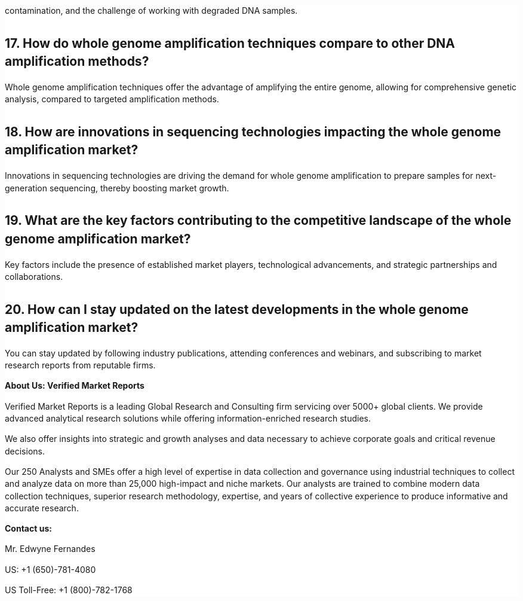 contamination, and the challenge of working with degraded DNA samples.</p><h2>17. How do whole genome amplification techniques compare to other DNA amplification methods?</h2><p>Whole genome amplification techniques offer the advantage of amplifying the entire genome, allowing for comprehensive genetic analysis, compared to targeted amplification methods.</p><h2>18. How are innovations in sequencing technologies impacting the whole genome amplification market?</h2><p>Innovations in sequencing technologies are driving the demand for whole genome amplification to prepare samples for next-generation sequencing, thereby boosting market growth.</p><h2>19. What are the key factors contributing to the competitive landscape of the whole genome amplification market?</h2><p>Key factors include the presence of established market players, technological advancements, and strategic partnerships and collaborations.</p><h2>20. How can I stay updated on the latest developments in the whole genome amplification market?</h2><p>You can stay updated by following industry publications, attending conferences and webinars, and subscribing to market research reports from reputable firms.</p></body></html></h3><p id="" class=""><strong>About Us: Verified Market Reports</strong></p><p id="" class="">Verified Market Reports is a leading Global Research and Consulting firm servicing over 5000+ global clients. We provide advanced analytical research solutions while offering information-enriched research studies.</p><p id="" class="">We also offer insights into strategic and growth analyses and data necessary to achieve corporate goals and critical revenue decisions.</p><p id="" class="">Our 250 Analysts and SMEs offer a high level of expertise in data collection and governance using industrial techniques to collect and analyze data on more than 25,000 high-impact and niche markets. Our analysts are trained to combine modern data collection techniques, superior research methodology, expertise, and years of collective experience to produce informative and accurate research.</p><p id="" class=""><strong>Contact us:</strong></p><p id="" class="">Mr. Edwyne Fernandes</p><p id="" class="">US: +1 (650)-781-4080</p><p id="" class="">US Toll-Free: +1 (800)-782-1768</p>

